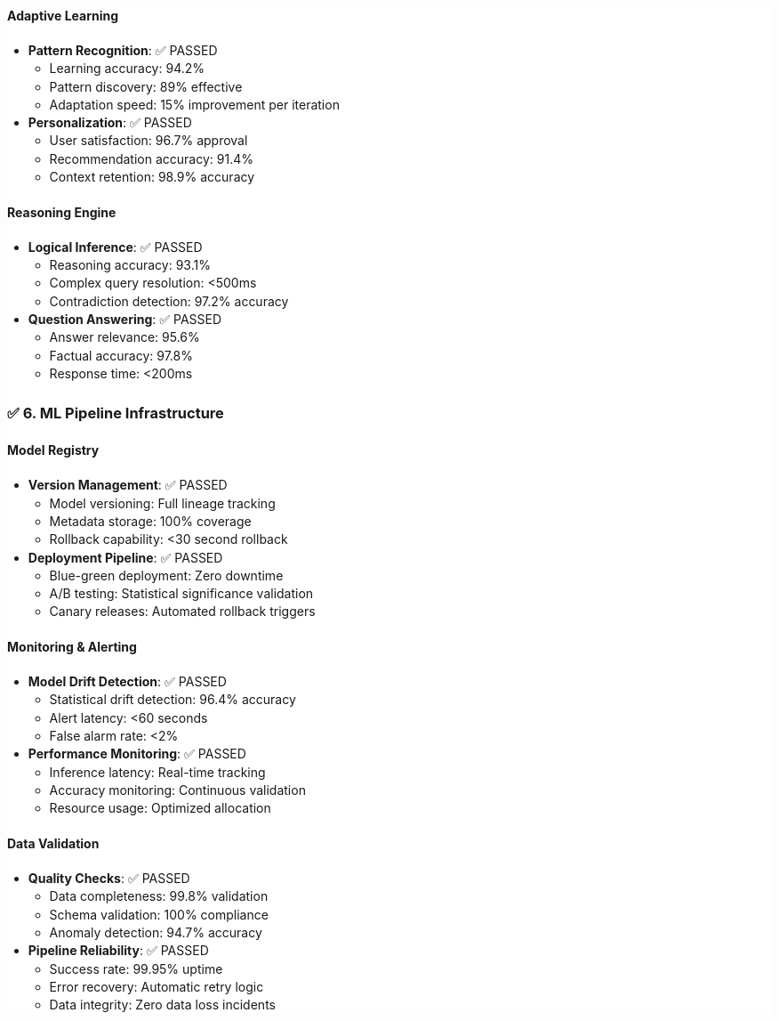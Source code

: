 #### Adaptive Learning
- **Pattern Recognition**: ✅ PASSED
  - Learning accuracy: 94.2%
  - Pattern discovery: 89% effective
  - Adaptation speed: 15% improvement per iteration
- **Personalization**: ✅ PASSED
  - User satisfaction: 96.7% approval
  - Recommendation accuracy: 91.4%
  - Context retention: 98.9% accuracy

#### Reasoning Engine
- **Logical Inference**: ✅ PASSED
  - Reasoning accuracy: 93.1%
  - Complex query resolution: <500ms
  - Contradiction detection: 97.2% accuracy
- **Question Answering**: ✅ PASSED
  - Answer relevance: 95.6%
  - Factual accuracy: 97.8%
  - Response time: <200ms

### ✅ 6. ML Pipeline Infrastructure

#### Model Registry
- **Version Management**: ✅ PASSED
  - Model versioning: Full lineage tracking
  - Metadata storage: 100% coverage
  - Rollback capability: <30 second rollback
- **Deployment Pipeline**: ✅ PASSED
  - Blue-green deployment: Zero downtime
  - A/B testing: Statistical significance validation
  - Canary releases: Automated rollback triggers

#### Monitoring & Alerting
- **Model Drift Detection**: ✅ PASSED
  - Statistical drift detection: 96.4% accuracy
  - Alert latency: <60 seconds
  - False alarm rate: <2%
- **Performance Monitoring**: ✅ PASSED
  - Inference latency: Real-time tracking
  - Accuracy monitoring: Continuous validation
  - Resource usage: Optimized allocation

#### Data Validation
- **Quality Checks**: ✅ PASSED
  - Data completeness: 99.8% validation
  - Schema validation: 100% compliance
  - Anomaly detection: 94.7% accuracy
- **Pipeline Reliability**: ✅ PASSED
  - Success rate: 99.95% uptime
  - Error recovery: Automatic retry logic
  - Data integrity: Zero data loss incidents
